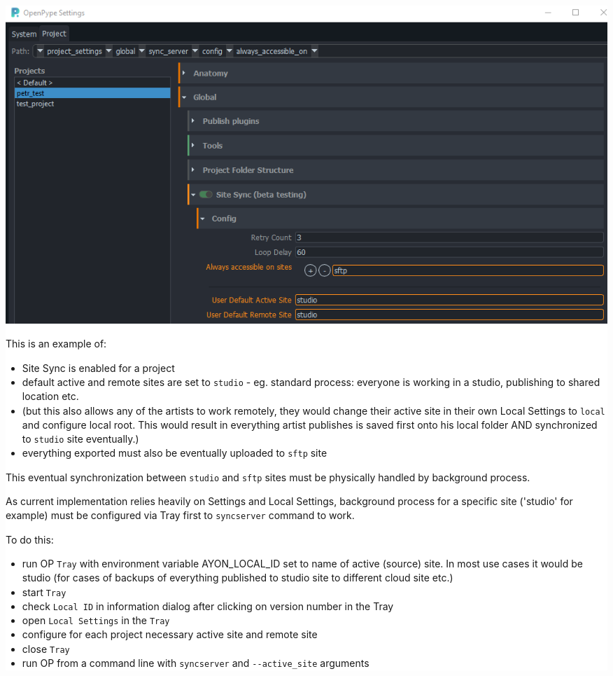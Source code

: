![Set another non artist remote site](assets/site_sync_always_on.png)

This is an example of:
- Site Sync is enabled for a project
- default active and remote sites are set to `studio` - eg. standard process: everyone is working in a studio, publishing to shared location etc.
- (but this also allows any of the artists to work remotely, they would change their active site in their own Local Settings to `local` and configure local root.
  This would result in everything artist publishes is saved first onto his local folder AND synchronized to `studio` site eventually.)
- everything exported must also be eventually uploaded to `sftp` site

This eventual synchronization between `studio` and `sftp` sites must be physically handled by background process.

As current implementation relies heavily on Settings and Local Settings, background process for a specific site ('studio' for example) must be configured via Tray first to `syncserver` command to work.

To do this:

- run OP `Tray` with environment variable AYON_LOCAL_ID set to name of active (source) site. In most use cases it would be studio (for cases of backups of everything published to studio site to different cloud site etc.)
- start `Tray`
- check `Local ID` in information dialog after clicking on version number in the Tray
- open `Local Settings` in the `Tray`
- configure for each project necessary active site and remote site
- close `Tray`
- run OP from a command line with `syncserver` and `--active_site` arguments
